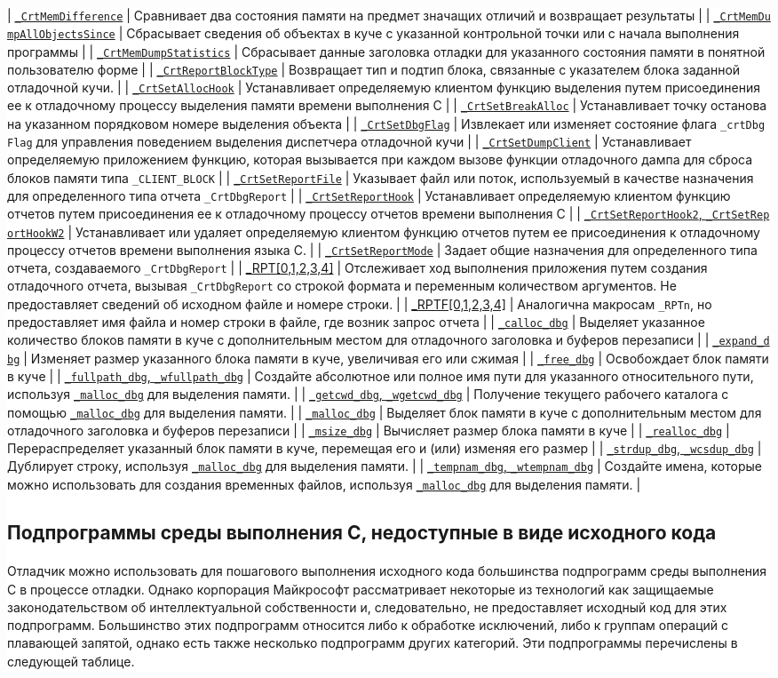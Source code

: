 | [`_CrtMemDifference`](../c-runtime-library/reference/crtmemdifference.md) | Сравнивает два состояния памяти на предмет значащих отличий и возвращает результаты |
| [`_CrtMemDumpAllObjectsSince`](../c-runtime-library/reference/crtmemdumpallobjectssince.md) | Сбрасывает сведения об объектах в куче с указанной контрольной точки или с начала выполнения программы |
| [`_CrtMemDumpStatistics`](../c-runtime-library/reference/crtmemdumpstatistics.md) | Сбрасывает данные заголовка отладки для указанного состояния памяти в понятной пользователю форме |
| [`_CrtReportBlockType`](../c-runtime-library/reference/crtreportblocktype.md) | Возвращает тип и подтип блока, связанные с указателем блока заданной отладочной кучи. |
| [`_CrtSetAllocHook`](../c-runtime-library/reference/crtsetallochook.md) | Устанавливает определяемую клиентом функцию выделения путем присоединения ее к отладочному процессу выделения памяти времени выполнения C |
| [`_CrtSetBreakAlloc`](../c-runtime-library/reference/crtsetbreakalloc.md) | Устанавливает точку останова на указанном порядковом номере выделения объекта |
| [`_CrtSetDbgFlag`](../c-runtime-library/reference/crtsetdbgflag.md) | Извлекает или изменяет состояние флага `_crtDbgFlag` для управления поведением выделения диспетчера отладочной кучи |
| [`_CrtSetDumpClient`](../c-runtime-library/reference/crtsetdumpclient.md) | Устанавливает определяемую приложением функцию, которая вызывается при каждом вызове функции отладочного дампа для сброса блоков памяти типа `_CLIENT_BLOCK` |
| [`_CrtSetReportFile`](../c-runtime-library/reference/crtsetreportfile.md) | Указывает файл или поток, используемый в качестве назначения для определенного типа отчета `_CrtDbgReport` |
| [`_CrtSetReportHook`](../c-runtime-library/reference/crtsetreporthook.md) | Устанавливает определяемую клиентом функцию отчетов путем присоединения ее к отладочному процессу отчетов времени выполнения С |
| [`_CrtSetReportHook2`, `_CrtSetReportHookW2`](../c-runtime-library/reference/crtsetreporthook2-crtsetreporthookw2.md) | Устанавливает или удаляет определяемую клиентом функцию отчетов путем ее присоединения к отладочному процессу отчетов времени выполнения языка C. |
| [`_CrtSetReportMode`](../c-runtime-library/reference/crtsetreportmode.md) | Задает общие назначения для определенного типа отчета, создаваемого `_CrtDbgReport` |
| [_RPT&#91;0,1,2,3,4&#93;](../c-runtime-library/reference/rpt-rptf-rptw-rptfw-macros.md) | Отслеживает ход выполнения приложения путем создания отладочного отчета, вызывая `_CrtDbgReport` со строкой формата и переменным количеством аргументов. Не предоставляет сведений об исходном файле и номере строки. |
| [_RPTF&#91;0,1,2,3,4&#93;](../c-runtime-library/reference/rpt-rptf-rptw-rptfw-macros.md) | Аналогична макросам `_RPTn`, но предоставляет имя файла и номер строки в файле, где возник запрос отчета |
| [`_calloc_dbg`](../c-runtime-library/reference/calloc-dbg.md) | Выделяет указанное количество блоков памяти в куче с дополнительным местом для отладочного заголовка и буферов перезаписи |
| [`_expand_dbg`](../c-runtime-library/reference/expand-dbg.md) | Изменяет размер указанного блока памяти в куче, увеличивая его или сжимая |
| [`_free_dbg`](../c-runtime-library/reference/free-dbg.md) | Освобождает блок памяти в куче |
| [`_fullpath_dbg`, `_wfullpath_dbg`](../c-runtime-library/reference/fullpath-dbg-wfullpath-dbg.md) | Создайте абсолютное или полное имя пути для указанного относительного пути, используя [`_malloc_dbg`](../c-runtime-library/reference/malloc-dbg.md) для выделения памяти. |
| [`_getcwd_dbg`, `_wgetcwd_dbg`](../c-runtime-library/reference/getcwd-dbg-wgetcwd-dbg.md) | Получение текущего рабочего каталога с помощью [`_malloc_dbg`](../c-runtime-library/reference/malloc-dbg.md) для выделения памяти. |
| [`_malloc_dbg`](../c-runtime-library/reference/malloc-dbg.md) | Выделяет блок памяти в куче с дополнительным местом для отладочного заголовка и буферов перезаписи |
| [`_msize_dbg`](../c-runtime-library/reference/msize-dbg.md) | Вычисляет размер блока памяти в куче |
| [`_realloc_dbg`](../c-runtime-library/reference/realloc-dbg.md) | Перераспределяет указанный блок памяти в куче, перемещая его и (или) изменяя его размер |
| [`_strdup_dbg`, `_wcsdup_dbg`](../c-runtime-library/reference/strdup-dbg-wcsdup-dbg.md) | Дублирует строку, используя [`_malloc_dbg`](../c-runtime-library/reference/malloc-dbg.md) для выделения памяти. |
| [`_tempnam_dbg`, `_wtempnam_dbg`](../c-runtime-library/reference/tempnam-dbg-wtempnam-dbg.md) | Создайте имена, которые можно использовать для создания временных файлов, используя [`_malloc_dbg`](../c-runtime-library/reference/malloc-dbg.md) для выделения памяти. |

## <a name="c-runtime-routines-that-are-not-available-in-source-code-form"></a>Подпрограммы среды выполнения C, недоступные в виде исходного кода

Отладчик можно использовать для пошагового выполнения исходного кода большинства подпрограмм среды выполнения C в процессе отладки. Однако корпорация Майкрософт рассматривает некоторые из технологий как защищаемые законодательством об интеллектуальной собственности и, следовательно, не предоставляет исходный код для этих подпрограмм. Большинство этих подпрограмм относится либо к обработке исключений, либо к группам операций с плавающей запятой, однако есть также несколько подпрограмм других категорий. Эти подпрограммы перечислены в следующей таблице.

